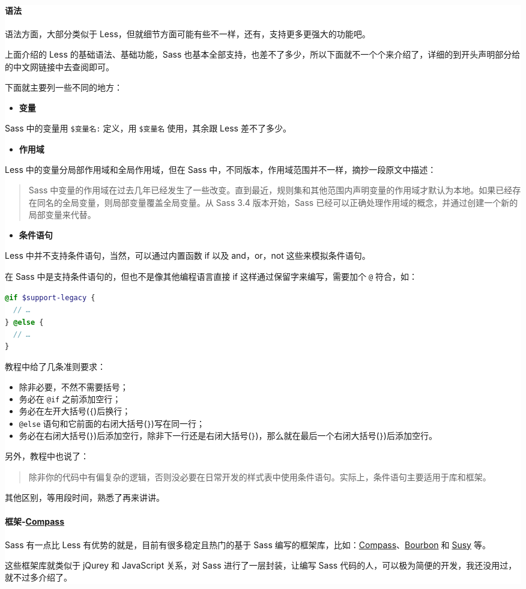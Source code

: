 #### 语法

语法方面，大部分类似于 Less，但就细节方面可能有些不一样，还有，支持更多更强大的功能吧。

上面介绍的 Less 的基础语法、基础功能，Sass 也基本全部支持，也差不了多少，所以下面就不一个个来介绍了，详细的到开头声明部分给的中文网链接中去查阅即可。

下面就主要列一些不同的地方：

- **变量**

Sass 中的变量用 `$变量名:` 定义，用 `$变量名` 使用，其余跟 Less 差不了多少。

- **作用域**

Less 中的变量分局部作用域和全局作用域，但在 Sass 中，不同版本，作用域范围并不一样，摘抄一段原文中描述：

> Sass 中变量的作用域在过去几年已经发生了一些改变。直到最近，规则集和其他范围内声明变量的作用域才默认为本地。如果已经存在同名的全局变量，则局部变量覆盖全局变量。从 Sass 3.4 版本开始，Sass 已经可以正确处理作用域的概念，并通过创建一个新的局部变量来代替。 

- **条件语句**

Less 中并不支持条件语句，当然，可以通过内置函数 if 以及 and，or，not 这些来模拟条件语句。

在 Sass 中是支持条件语句的，但也不是像其他编程语言直接 if 这样通过保留字来编写，需要加个 `@` 符合，如：

```scss
@if $support-legacy {
  // …
} @else {
  // …
}
```

教程中给了几条准则要求：

- 除非必要，不然不需要括号；
- 务必在 `@if` 之前添加空行；
- 务必在左开大括号(`{`)后换行；
- `@else` 语句和它前面的右闭大括号(`}`)写在同一行；
- 务必在右闭大括号(`}`)后添加空行，除非下一行还是右闭大括号(`}`)，那么就在最后一个右闭大括号(`}`)后添加空行。

另外，教程中也说了：

> 除非你的代码中有偏复杂的逻辑，否则没必要在日常开发的样式表中使用条件语句。实际上，条件语句主要适用于库和框架。 

其他区别，等用段时间，熟悉了再来讲讲。

#### 框架-[Compass](http://compass-style.org/) 

Sass 有一点比 Less 有优势的就是，目前有很多稳定且热门的基于 Sass 编写的框架库，比如：[Compass](http://compass-style.org/)、[Bourbon](http://bourbon.io/) 和 [Susy](http://susy.oddbird.net/) 等。

这些框架库就类似于 jQurey 和 JavaScript 关系，对 Sass 进行了一层封装，让编写 Sass 代码的人，可以极为简便的开发，我还没用过，就不过多介绍了。  

